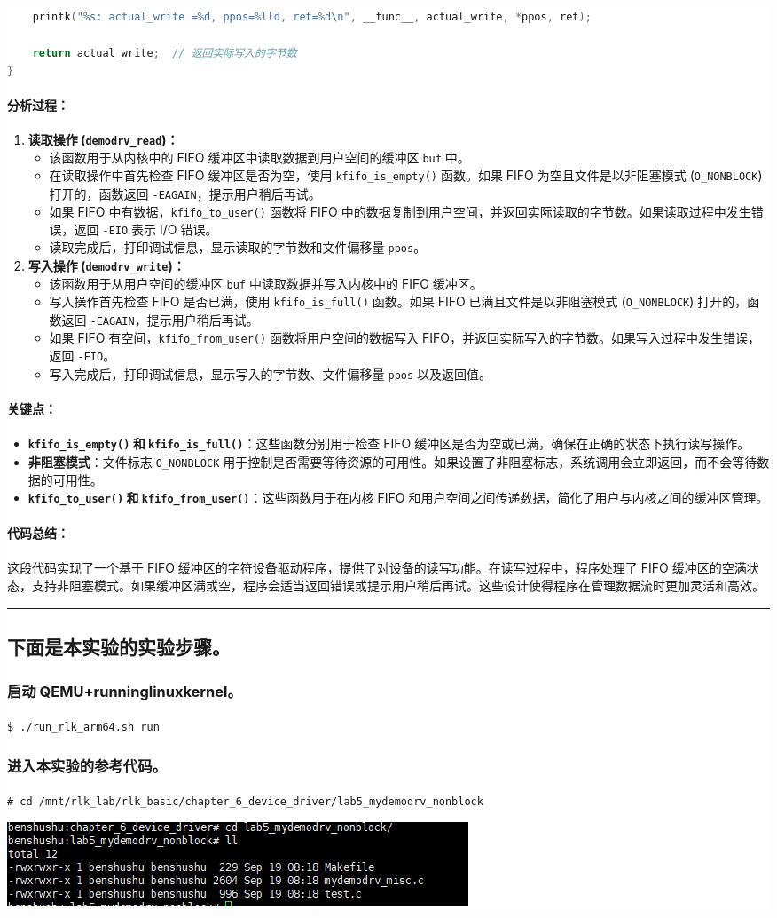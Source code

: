 ```C
    printk("%s: actual_write =%d, ppos=%lld, ret=%d\n", __func__, actual_write, *ppos, ret);

    return actual_write;  // 返回实际写入的字节数
}
```

#### 分析过程：

1. **读取操作 (`demodrv_read`)：**
   - 该函数用于从内核中的 FIFO 缓冲区中读取数据到用户空间的缓冲区 `buf` 中。
   - 在读取操作中首先检查 FIFO 缓冲区是否为空，使用 `kfifo_is_empty()` 函数。如果 FIFO 为空且文件是以非阻塞模式 (`O_NONBLOCK`) 打开的，函数返回 `-EAGAIN`，提示用户稍后再试。
   - 如果 FIFO 中有数据，`kfifo_to_user()` 函数将 FIFO 中的数据复制到用户空间，并返回实际读取的字节数。如果读取过程中发生错误，返回 `-EIO` 表示 I/O 错误。
   - 读取完成后，打印调试信息，显示读取的字节数和文件偏移量 `ppos`。
2. **写入操作 (`demodrv_write`)：**
   - 该函数用于从用户空间的缓冲区 `buf` 中读取数据并写入内核中的 FIFO 缓冲区。
   - 写入操作首先检查 FIFO 是否已满，使用 `kfifo_is_full()` 函数。如果 FIFO 已满且文件是以非阻塞模式 (`O_NONBLOCK`) 打开的，函数返回 `-EAGAIN`，提示用户稍后再试。
   - 如果 FIFO 有空间，`kfifo_from_user()` 函数将用户空间的数据写入 FIFO，并返回实际写入的字节数。如果写入过程中发生错误，返回 `-EIO`。
   - 写入完成后，打印调试信息，显示写入的字节数、文件偏移量 `ppos` 以及返回值。

#### 关键点：

- **`kfifo_is_empty()` 和 `kfifo_is_full()`**：这些函数分别用于检查 FIFO 缓冲区是否为空或已满，确保在正确的状态下执行读写操作。
- **非阻塞模式**：文件标志 `O_NONBLOCK` 用于控制是否需要等待资源的可用性。如果设置了非阻塞标志，系统调用会立即返回，而不会等待数据的可用性。
- **`kfifo_to_user()` 和 `kfifo_from_user()`**：这些函数用于在内核 FIFO 和用户空间之间传递数据，简化了用户与内核之间的缓冲区管理。

#### 代码总结：

这段代码实现了一个基于 FIFO 缓冲区的字符设备驱动程序，提供了对设备的读写功能。在读写过程中，程序处理了 FIFO 缓冲区的空满状态，支持非阻塞模式。如果缓冲区满或空，程序会适当返回错误或提示用户稍后再试。这些设计使得程序在管理数据流时更加灵活和高效。

------

## 下面是本实验的实验步骤。

### 启动 QEMU+runninglinuxkernel。

```shell
$ ./run_rlk_arm64.sh run
```

### 进入本实验的参考代码。

```
# cd /mnt/rlk_lab/rlk_basic/chapter_6_device_driver/lab5_mydemodrv_nonblock
```

![image-20240923143743186](image/image-20240923143743186.png)
